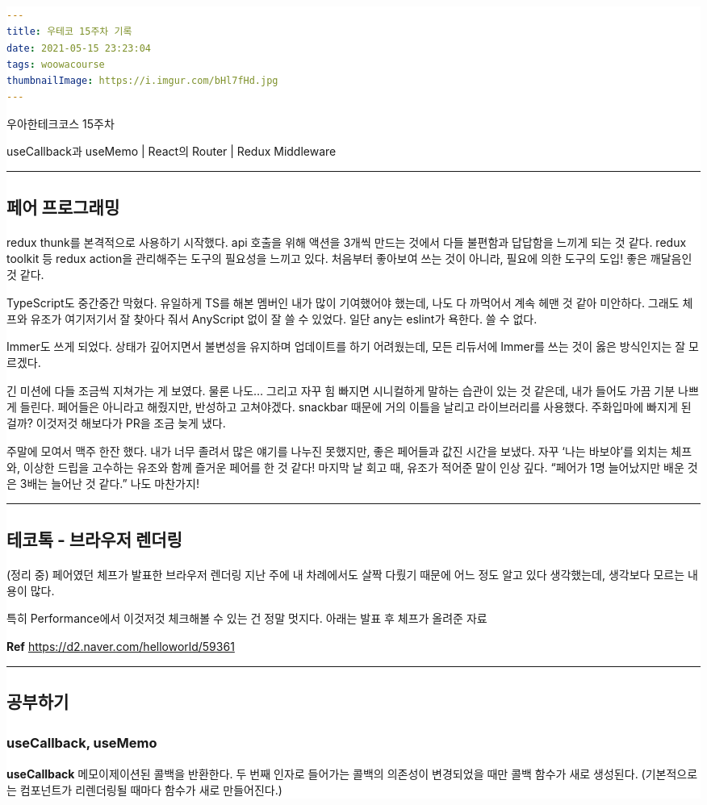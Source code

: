```yaml
---
title: 우테코 15주차 기록
date: 2021-05-15 23:23:04
tags: woowacourse
thumbnailImage: https://i.imgur.com/bHl7fHd.jpg
---
```


우아한테크코스 15주차

useCallback과 useMemo | React의 Router | Redux Middleware



---

## 페어 프로그래밍

redux thunk를 본격적으로 사용하기 시작했다. api 호출을 위해 액션을 3개씩 만드는 것에서 다들 불편함과 답답함을 느끼게 되는 것 같다. redux toolkit 등 redux action을 관리해주는 도구의 필요성을 느끼고 있다. 처음부터 좋아보여 쓰는 것이 아니라, 필요에 의한 도구의 도입! 좋은 깨달음인 것 같다.

TypeScript도 중간중간 막혔다. 유일하게 TS를 해본 멤버인 내가 많이 기여했어야 했는데, 나도 다 까먹어서 계속 헤맨 것 같아 미안하다. 그래도 체프와 유조가 여기저기서 잘 찾아다 줘서 AnyScript 없이 잘 쓸 수 있었다. 일단 any는 eslint가 욕한다. 쓸 수 없다.

Immer도 쓰게 되었다. 상태가 깊어지면서 불변성을 유지하며 업데이트를 하기 어려웠는데, 모든 리듀서에 Immer를 쓰는 것이 옳은 방식인지는 잘 모르겠다.

긴 미션에 다들 조금씩 지쳐가는 게 보였다. 물론 나도… 그리고 자꾸 힘 빠지면 시니컬하게 말하는 습관이 있는 것 같은데, 내가 들어도 가끔 기분 나쁘게 들린다. 페어들은 아니라고 해줬지만, 반성하고 고쳐야겠다. snackbar 때문에 거의 이틀을 날리고 라이브러리를 사용했다. 주화입마에 빠지게 된 걸까? 이것저것 해보다가 PR을 조금 늦게 냈다.

주말에 모여서 맥주 한잔 했다. 내가 너무 졸려서 많은 얘기를 나누진 못했지만, 좋은 페어들과 값진 시간을 보냈다. 자꾸 ‘나는 바보야’를 외치는 체프와, 이상한 드립을 고수하는 유조와 함께 즐거운 페어를 한 것 같다! 마지막 날 회고 때, 유조가 적어준 말이 인상 깊다. “페어가 1명 늘어났지만 배운 것은 3배는 늘어난 것 같다.” 나도 마찬가지!

---

## 테코톡 - 브라우저 렌더링

(정리 중)
페어였던 체프가 발표한 브라우저 렌더링
지난 주에 내 차례에서도 살짝 다뤘기 때문에 어느 정도 알고 있다 생각했는데, 생각보다 모르는 내용이 많다.

특히 Performance에서 이것저것 체크해볼 수 있는 건 정말 멋지다.
아래는 발표 후 체프가 올려준 자료

**Ref** https://d2.naver.com/helloworld/59361

---

## 공부하기

### useCallback, useMemo

**useCallback**
메모이제이션된 콜백을 반환한다. 두 번째 인자로 들어가는 콜백의 의존성이 변경되었을 때만 콜백 함수가 새로 생성된다. (기본적으로는 컴포넌트가 리렌더링될 때마다 함수가 새로 만들어진다.)
